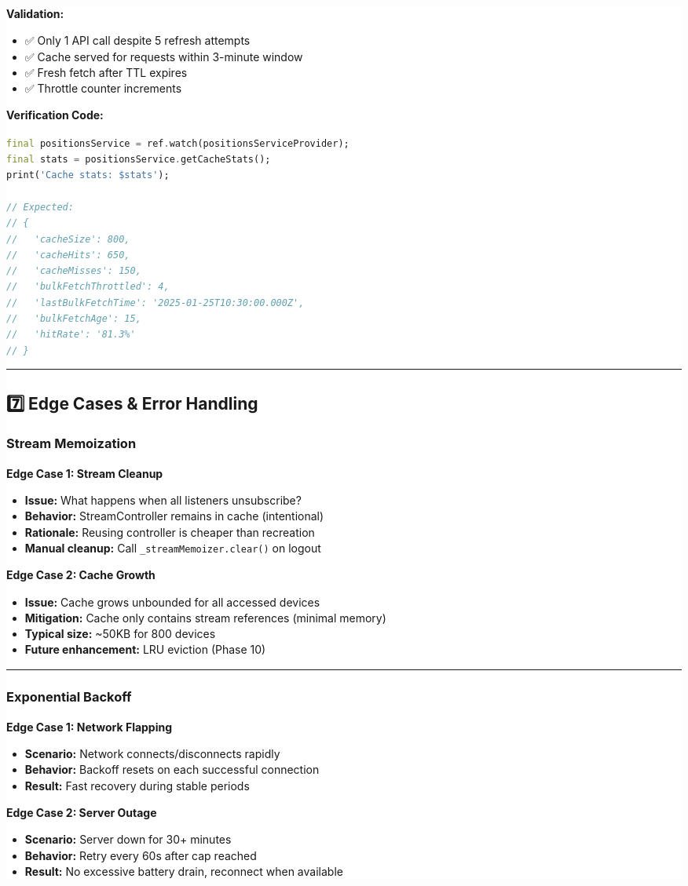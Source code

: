 **Validation:**
- ✅ Only 1 API call despite 5 refresh attempts
- ✅ Cache served for requests within 3-minute window
- ✅ Fresh fetch after TTL expires
- ✅ Throttle counter increments

**Verification Code:**
```dart
final positionsService = ref.watch(positionsServiceProvider);
final stats = positionsService.getCacheStats();
print('Cache stats: $stats');

// Expected:
// {
//   'cacheSize': 800,
//   'cacheHits': 650,
//   'cacheMisses': 150,
//   'bulkFetchThrottled': 4,
//   'lastBulkFetchTime': '2025-01-25T10:30:00.000Z',
//   'bulkFetchAge': 15,
//   'hitRate': '81.3%'
// }
```

---

## 7️⃣ Edge Cases & Error Handling

### Stream Memoization

**Edge Case 1: Stream Cleanup**
- **Issue:** What happens when all listeners unsubscribe?
- **Behavior:** StreamController remains in cache (intentional)
- **Rationale:** Reusing controller is cheaper than recreation
- **Manual cleanup:** Call `_streamMemoizer.clear()` on logout

**Edge Case 2: Cache Growth**
- **Issue:** Cache grows unbounded for all accessed devices
- **Mitigation:** Cache only contains stream references (minimal memory)
- **Typical size:** ~50KB for 800 devices
- **Future enhancement:** LRU eviction (Phase 10)

---

### Exponential Backoff

**Edge Case 1: Network Flapping**
- **Scenario:** Network connects/disconnects rapidly
- **Behavior:** Backoff resets on each successful connection
- **Result:** Fast recovery during stable periods

**Edge Case 2: Server Outage**
- **Scenario:** Server down for 30+ minutes
- **Behavior:** Retry every 60s after cap reached
- **Result:** No excessive battery drain, reconnect when available
